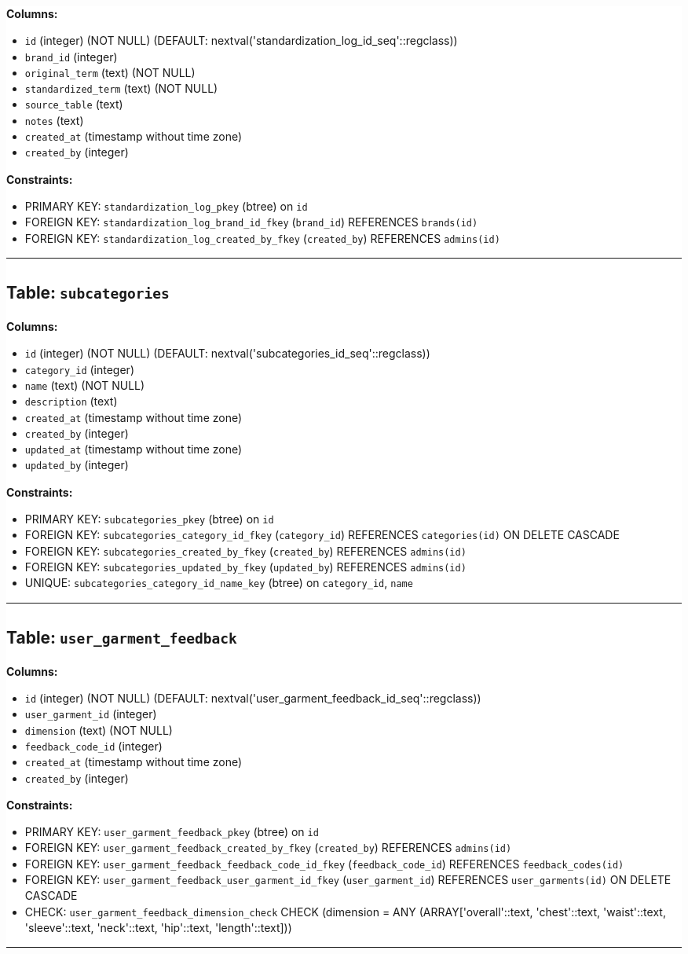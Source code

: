 **Columns:**
- `id` (integer) (NOT NULL) (DEFAULT: nextval('standardization_log_id_seq'::regclass))
- `brand_id` (integer)
- `original_term` (text) (NOT NULL)
- `standardized_term` (text) (NOT NULL)
- `source_table` (text)
- `notes` (text)
- `created_at` (timestamp without time zone)
- `created_by` (integer)

**Constraints:**
- PRIMARY KEY: `standardization_log_pkey` (btree) on `id`
- FOREIGN KEY: `standardization_log_brand_id_fkey` (`brand_id`) REFERENCES `brands(id)`
- FOREIGN KEY: `standardization_log_created_by_fkey` (`created_by`) REFERENCES `admins(id)`

---

## Table: `subcategories`

**Columns:**
- `id` (integer) (NOT NULL) (DEFAULT: nextval('subcategories_id_seq'::regclass))
- `category_id` (integer)
- `name` (text) (NOT NULL)
- `description` (text)
- `created_at` (timestamp without time zone)
- `created_by` (integer)
- `updated_at` (timestamp without time zone)
- `updated_by` (integer)

**Constraints:**
- PRIMARY KEY: `subcategories_pkey` (btree) on `id`
- FOREIGN KEY: `subcategories_category_id_fkey` (`category_id`) REFERENCES `categories(id)` ON DELETE CASCADE
- FOREIGN KEY: `subcategories_created_by_fkey` (`created_by`) REFERENCES `admins(id)`
- FOREIGN KEY: `subcategories_updated_by_fkey` (`updated_by`) REFERENCES `admins(id)`
- UNIQUE: `subcategories_category_id_name_key` (btree) on `category_id`, `name`

---

## Table: `user_garment_feedback`

**Columns:**
- `id` (integer) (NOT NULL) (DEFAULT: nextval('user_garment_feedback_id_seq'::regclass))
- `user_garment_id` (integer)
- `dimension` (text) (NOT NULL)
- `feedback_code_id` (integer)
- `created_at` (timestamp without time zone)
- `created_by` (integer)

**Constraints:**
- PRIMARY KEY: `user_garment_feedback_pkey` (btree) on `id`
- FOREIGN KEY: `user_garment_feedback_created_by_fkey` (`created_by`) REFERENCES `admins(id)`
- FOREIGN KEY: `user_garment_feedback_feedback_code_id_fkey` (`feedback_code_id`) REFERENCES `feedback_codes(id)`
- FOREIGN KEY: `user_garment_feedback_user_garment_id_fkey` (`user_garment_id`) REFERENCES `user_garments(id)` ON DELETE CASCADE
- CHECK: `user_garment_feedback_dimension_check` CHECK (dimension = ANY (ARRAY['overall'::text, 'chest'::text, 'waist'::text, 'sleeve'::text, 'neck'::text, 'hip'::text, 'length'::text]))

---